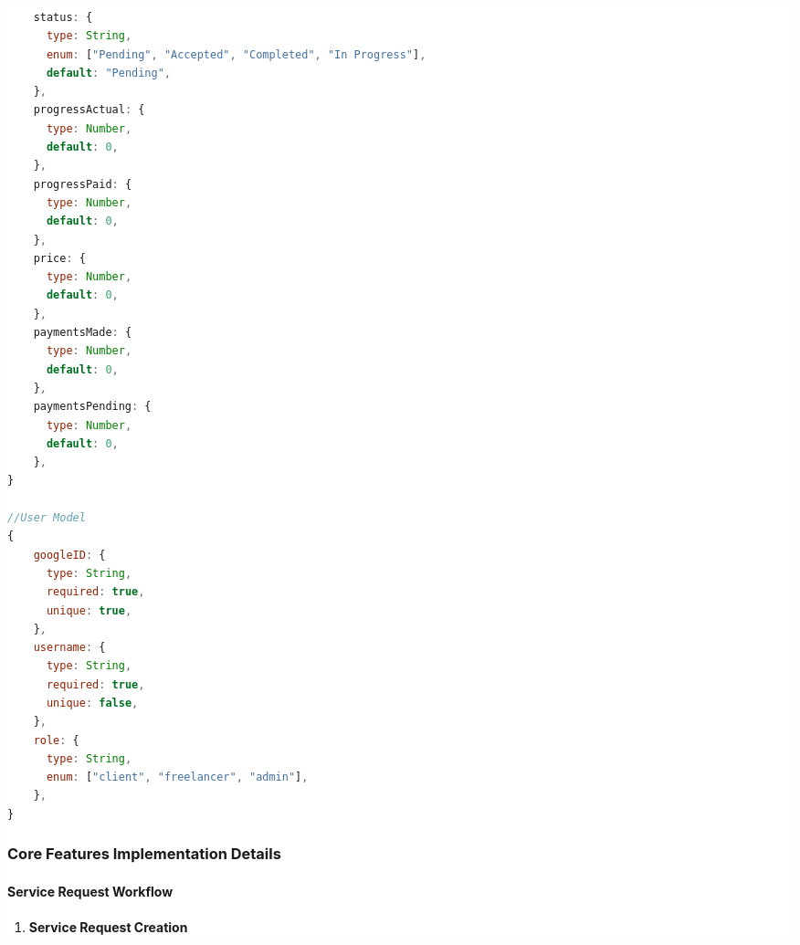 ```javascript
    status: {
      type: String,
      enum: ["Pending", "Accepted", "Completed", "In Progress"],
      default: "Pending",
    },
    progressActual: {
      type: Number,
      default: 0,
    },
    progressPaid: {
      type: Number,
      default: 0,
    },
    price: {
      type: Number,
      default: 0,
    },
    paymentsMade: {
      type: Number,
      default: 0,
    },
    paymentsPending: {
      type: Number,
      default: 0,
    },
}

//User Model
{
    googleID: {
      type: String,
      required: true,
      unique: true,
    },
    username: {
      type: String,
      required: true,
      unique: false,
    },
    role: {
      type: String,
      enum: ["client", "freelancer", "admin"],
    },
}
```

### Core Features Implementation Details

#### Service Request Workflow

1. **Service Request Creation**
